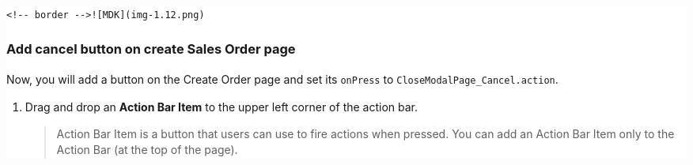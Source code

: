     <!-- border -->![MDK](img-1.12.png)


### Add cancel button on create Sales Order page


Now, you will add a button on the Create Order page and set its `onPress` to `CloseModalPage_Cancel.action`.

1. Drag and drop an **Action Bar Item** to the upper left corner of the action bar.

    >Action Bar Item is a button that users can use to fire actions when pressed. You can add an Action Bar Item only to the Action Bar (at the top of the page).
